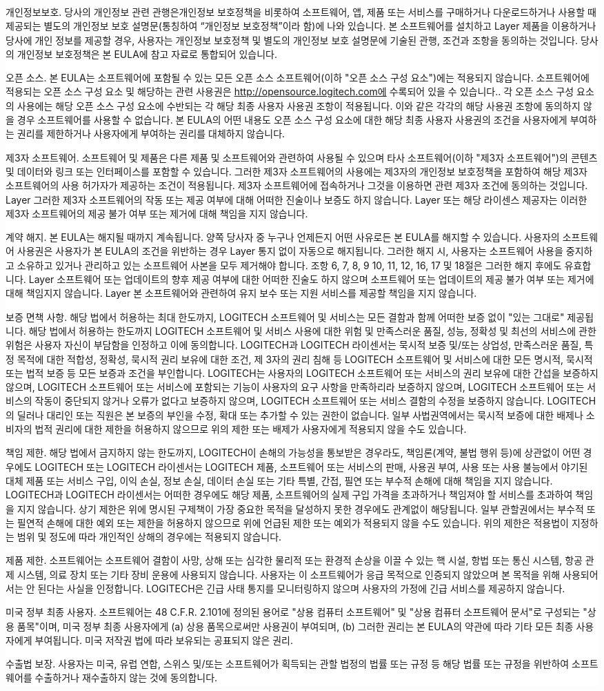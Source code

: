 개인정보보호.
당사의 개인정보 관련 관행은개인정보 보호정책을 비롯하여 소프트웨어, 앱, 제품 또는 서비스를 구매하거나 다운로드하거나 사용할 때 제공되는 별도의 개인정보 보호 설명문(통칭하여 “개인정보 보호정책”이라 함)에 나와 있습니다. 본 소프트웨어를 설치하고 Layer 제품을 이용하거나 당사에 개인 정보를 제공할 경우, 사용자는 개인정보 보호정책 및 별도의 개인정보 보호 설명문에 기술된 관행, 조건과 조항을 동의하는 것입니다. 당사의 개인정보 보호정책은 본 EULA에 참고 자료로 통합되어 있습니다.

오픈 소스.
본 EULA는 소프트웨어에 포함될 수 있는 모든 오픈 소스 소프트웨어(이하 "오픈 소스 구성 요소")에는 적용되지 않습니다. 소프트웨어에 적용되는 오픈 소스 구성 요소 및 해당하는 관련 사용권은 http://opensource.logitech.com에 수록되어 있을 수 있습니다.. 각 오픈 소스 구성 요소의 사용에는 해당 오픈 소스 구성 요소에 수반되는 각 해당 최종 사용자 사용권 조항이 적용됩니다. 이와 같은 각각의 해당 사용권 조항에 동의하지 않을 경우 소프트웨어를 사용할 수 없습니다. 본 EULA의 어떤 내용도 오픈 소스 구성 요소에 대한 해당 최종 사용자 사용권의 조건을 사용자에게 부여하는 권리를 제한하거나 사용자에게 부여하는 권리를 대체하지 않습니다.

제3자 소프트웨어.
소프트웨어 및 제품은 다른 제품 및 소프트웨어와 관련하여 사용될 수 있으며 타사 소프트웨어(이하 "제3자 소프트웨어")의 콘텐츠 및 데이터와 링크 또는 인터페이스를 포함할 수 있습니다. 그러한 제3자 소프트웨어의 사용에는 제3자의 개인정보 보호정책을 포함하여 해당 제3자 소프트웨어의 사용 허가자가 제공하는 조건이 적용됩니다. 제3자 소프트웨어에 접속하거나 그것을 이용하면 관련 제3자 조건에 동의하는 것입니다. Layer 그러한 제3자 소프트웨어의 작동 또는 제공 여부에 대해 어떠한 진술이나 보증도 하지 않습니다. Layer 또는 해당 라이센스 제공자는 이러한 제3자 소프트웨어의 제공 불가 여부 또는 제거에 대해 책임을 지지 않습니다.

계약 해지.
본 EULA는 해지될 때까지 계속됩니다. 양쪽 당사자 중 누구나 언제든지 어떤 사유로든 본 EULA를 해지할 수 있습니다. 사용자의 소프트웨어 사용권은 사용자가 본 EULA의 조건을 위반하는 경우 Layer 통지 없이 자동으로 해지됩니다. 그러한 해지 시, 사용자는 소프트웨어 사용을 중지하고 소유하고 있거나 관리하고 있는 소프트웨어 사본을 모두 제거해야 합니다. 조항 6, 7, 8, 9 10, 11, 12, 16, 17 및 18절은 그러한 해지 후에도 유효합니다. Layer 소프트웨어 또는 업데이트의 향후 제공 여부에 대한 어떠한 진술도 하지 않으며 소프트웨어 또는 업데이트의 제공 불가 여부 또는 제거에 대해 책임지지 않습니다. Layer 본 소프트웨어와 관련하여 유지 보수 또는 지원 서비스를 제공할 책임을 지지 않습니다.

보증 면책 사항.
해당 법에서 허용하는 최대 한도까지, LOGITECH 소프트웨어 및 서비스는 모든 결함과 함께 어떠한 보증 없이 "있는 그대로" 제공됩니다. 해당 법에서 허용하는 한도까지 LOGITECH 소프트웨어 및 서비스 사용에 대한 위험 및 만족스러운 품질, 성능, 정확성 및 최선의 서비스에 관한 위험은 사용자 자신이 부담함을 인정하고 이에 동의합니다. LOGITECH과 LOGITECH 라이센서는 묵시적 보증 및/또는 상업성, 만족스러운 품질, 특정 목적에 대한 적합성, 정확성, 묵시적 권리 보유에 대한 조건, 제 3자의 권리 침해 등 LOGITECH 소프트웨어 및 서비스에 대한 모든 명시적, 묵시적 또는 법적 보증 등 모든 보증과 조건을 부인합니다. LOGITECH는 사용자의 LOGITECH 소프트웨어 또는 서비스의 권리 보유에 대한 간섭을 보증하지 않으며, LOGITECH 소프트웨어 또는 서비스에 포함되는 기능이 사용자의 요구 사항을 만족하리라 보증하지 않으며, LOGITECH 소프트웨어 또는 서비스의 작동이 중단되지 않거나 오류가 없다고 보증하지 않으며, LOGITECH 소프트웨어 또는 서비스 결함의 수정을 보증하지 않습니다. LOGITECH의 딜러나 대리인 또는 직원은 본 보증의 부인을 수정, 확대 또는 추가할 수 있는 권한이 없습니다. 일부 사법권역에서는 묵시적 보증에 대한 배제나 소비자의 법적 권리에 대한 제한을 허용하지 않으므로 위의 제한 또는 배제가 사용자에게 적용되지 않을 수도 있습니다.

책임 제한.
해당 법에서 금지하지 않는 한도까지, LOGITECH이 손해의 가능성을 통보받은 경우라도, 책임론(계약, 불법 행위 등)에 상관없이 어떤 경우에도 LOGITECH 또는 LOGITECH 라이센서는 LOGITECH 제품, 소프트웨어 또는 서비스의 판매, 사용권 부여, 사용 또는 사용 불능에서 야기된 대체 제품 또는 서비스 구입, 이익 손실, 정보 손실, 데이터 손실 또는 기타 특별, 간접, 필연 또는 부수적 손해에 대해 책임을 지지 않습니다. LOGITECH과 LOGITECH 라이센서는 어떠한 경우에도 해당 제품, 소프트웨어의 실제 구입 가격을 초과하거나 책임져야 할 서비스를 초과하여 책임을 지지 않습니다. 상기 제한은 위에 명시된 구제책이 가장 중요한 목적을 달성하지 못한 경우에도 관계없이 해당됩니다. 일부 관할권에서는 부수적 또는 필연적 손해에 대한 예외 또는 제한을 허용하지 않으므로 위에 언급된 제한 또는 예외가 적용되지 않을 수도 있습니다. 위의 제한은 적용법이 지정하는 범위 및 정도에 따라 개인적인 상해의 경우에는 적용되지 않습니다.

제품 제한.
소프트웨어는 소프트웨어 결함이 사망, 상해 또는 심각한 물리적 또는 환경적 손상을 이끌 수 있는 핵 시설, 항법 또는 통신 시스템, 항공 관제 시스템, 의료 장치 또는 기타 장비 운용에 사용되지 않습니다. 사용자는 이 소프트웨어가 응급 목적으로 인증되지 않았으며 본 목적을 위해 사용되어서는 안 된다는 사실을 인정합니다. LOGITECH은 긴급 사태 통지를 모니터링하지 않으며 사용자의 가정에 긴급 서비스를 제공하지 않습니다.

미국 정부 최종 사용자.
소프트웨어는 48 C.F.R. 2.101에 정의된 용어로 "상용 컴퓨터 소프트웨어" 및 "상용 컴퓨터 소프트웨어 문서"로 구성되는 "상용 품목"이며, 미국 정부 최종 사용자에게 (a) 상용 품목으로써만 사용권이 부여되며, (b) 그러한 권리는 본 EULA의 약관에 따라 기타 모든 최종 사용자에게 부여됩니다. 미국 저작권 법에 따라 보유되는 공표되지 않은 권리.

수출법 보장.
사용자는 미국, 유럽 연합, 스위스 및/또는 소프트웨어가 획득되는 관할 법정의 법률 또는 규정 등 해당 법률 또는 규정을 위반하여 소프트웨어를 수출하거나 재수출하지 않는 것에 동의합니다.
